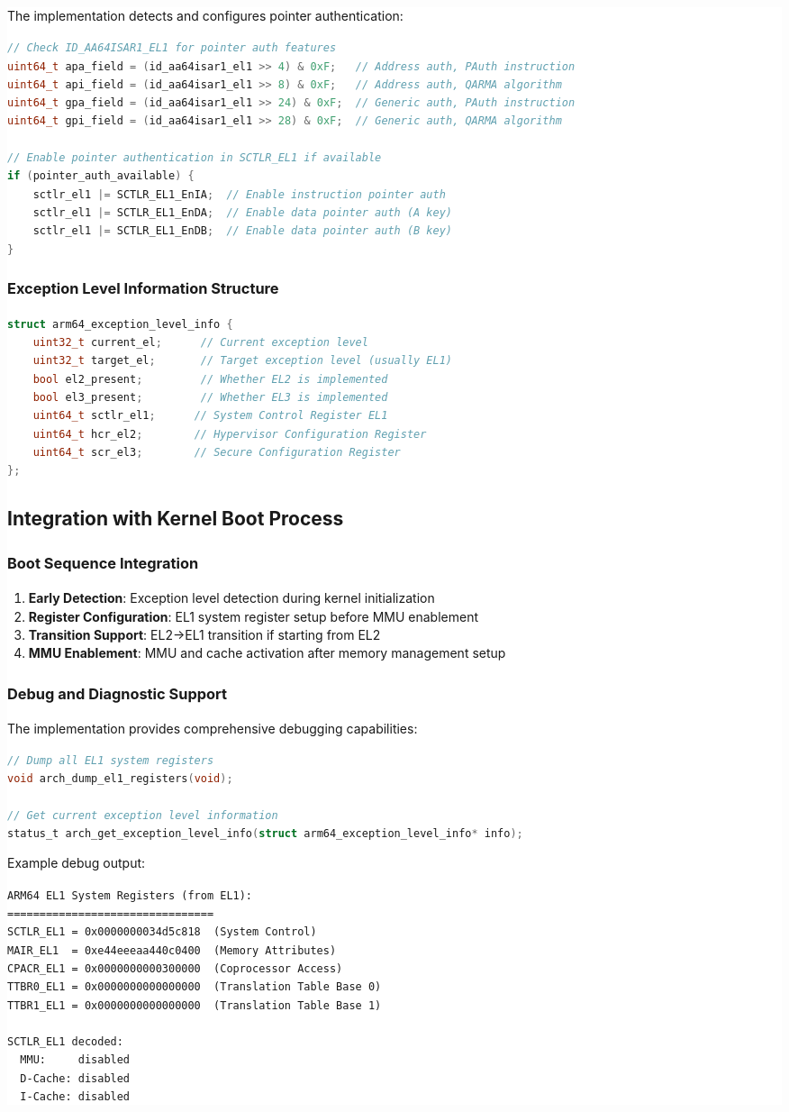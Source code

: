 The implementation detects and configures pointer authentication:

```c
// Check ID_AA64ISAR1_EL1 for pointer auth features
uint64_t apa_field = (id_aa64isar1_el1 >> 4) & 0xF;   // Address auth, PAuth instruction
uint64_t api_field = (id_aa64isar1_el1 >> 8) & 0xF;   // Address auth, QARMA algorithm  
uint64_t gpa_field = (id_aa64isar1_el1 >> 24) & 0xF;  // Generic auth, PAuth instruction
uint64_t gpi_field = (id_aa64isar1_el1 >> 28) & 0xF;  // Generic auth, QARMA algorithm

// Enable pointer authentication in SCTLR_EL1 if available
if (pointer_auth_available) {
    sctlr_el1 |= SCTLR_EL1_EnIA;  // Enable instruction pointer auth
    sctlr_el1 |= SCTLR_EL1_EnDA;  // Enable data pointer auth (A key)
    sctlr_el1 |= SCTLR_EL1_EnDB;  // Enable data pointer auth (B key)
}
```

### Exception Level Information Structure

```c
struct arm64_exception_level_info {
    uint32_t current_el;      // Current exception level
    uint32_t target_el;       // Target exception level (usually EL1)
    bool el2_present;         // Whether EL2 is implemented
    bool el3_present;         // Whether EL3 is implemented
    uint64_t sctlr_el1;      // System Control Register EL1
    uint64_t hcr_el2;        // Hypervisor Configuration Register
    uint64_t scr_el3;        // Secure Configuration Register
};
```

## Integration with Kernel Boot Process

### Boot Sequence Integration

1. **Early Detection**: Exception level detection during kernel initialization
2. **Register Configuration**: EL1 system register setup before MMU enablement
3. **Transition Support**: EL2→EL1 transition if starting from EL2
4. **MMU Enablement**: MMU and cache activation after memory management setup

### Debug and Diagnostic Support

The implementation provides comprehensive debugging capabilities:

```c
// Dump all EL1 system registers
void arch_dump_el1_registers(void);

// Get current exception level information
status_t arch_get_exception_level_info(struct arm64_exception_level_info* info);
```

Example debug output:
```
ARM64 EL1 System Registers (from EL1):
================================
SCTLR_EL1 = 0x0000000034d5c818  (System Control)
MAIR_EL1  = 0xe44eeeaa440c0400  (Memory Attributes)
CPACR_EL1 = 0x0000000000300000  (Coprocessor Access)
TTBR0_EL1 = 0x0000000000000000  (Translation Table Base 0)
TTBR1_EL1 = 0x0000000000000000  (Translation Table Base 1)

SCTLR_EL1 decoded:
  MMU:     disabled
  D-Cache: disabled
  I-Cache: disabled
```